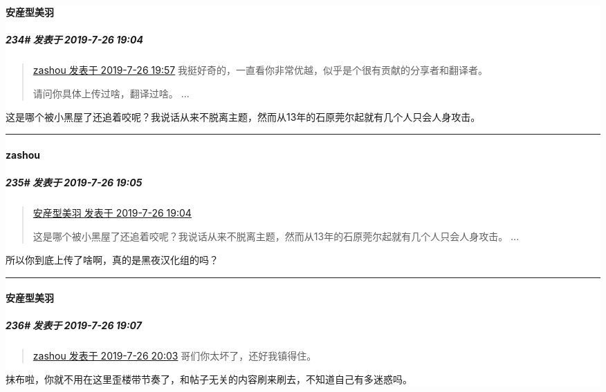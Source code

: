 ####  安産型美羽  
##### 234#       发表于 2019-7-26 19:04



<blockquote><a href="httphttps://bbs.saraba1st.com/2b/forum.php?mod=redirect&amp;goto=findpost&amp;pid=44673056&amp;ptid=1849208" target="_blank">zashou 发表于 2019-7-26 19:57</a>
我挺好奇的，一直看你非常优越，似乎是个很有贡献的分享者和翻译者。

请问你具体上传过啥，翻译过啥。 ...</blockquote>
这是哪个被小黑屋了还追着咬呢？我说话从来不脱离主题，然而从13年的石原莞尔起就有几个人只会人身攻击。







*****

####  zashou  
##### 235#       发表于 2019-7-26 19:05



<blockquote><a href="httphttps://bbs.saraba1st.com/2b/forum.php?mod=redirect&amp;goto=findpost&amp;pid=44673145&amp;ptid=1849208" target="_blank">安産型美羽 发表于 2019-7-26 19:04</a>

这是哪个被小黑屋了还追着咬呢？我说话从来不脱离主题，然而从13年的石原莞尔起就有几个人只会人身攻击。 ...</blockquote>
所以你到底上传了啥啊，真的是黑夜汉化组的吗？







*****

####  安産型美羽  
##### 236#       发表于 2019-7-26 19:07



<blockquote><a href="httphttps://bbs.saraba1st.com/2b/forum.php?mod=redirect&amp;goto=findpost&amp;pid=44673127&amp;ptid=1849208" target="_blank">zashou 发表于 2019-7-26 20:03</a>
哥们你太坏了，还好我镇得住。</blockquote>
抹布啦，你就不用在这里歪楼带节奏了，和帖子无关的内容刷来刷去，不知道自己有多迷惑吗。







